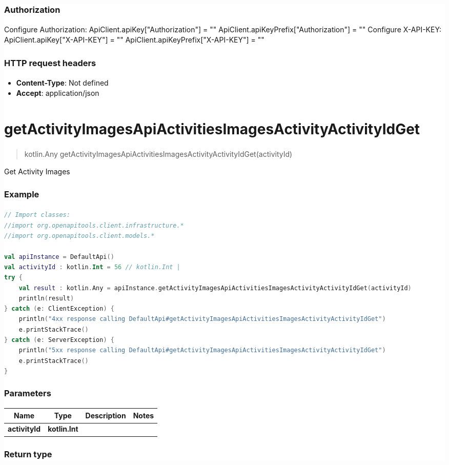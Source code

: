 ### Authorization


Configure Authorization:
    ApiClient.apiKey["Authorization"] = ""
    ApiClient.apiKeyPrefix["Authorization"] = ""
Configure X-API-KEY:
    ApiClient.apiKey["X-API-KEY"] = ""
    ApiClient.apiKeyPrefix["X-API-KEY"] = ""

### HTTP request headers

 - **Content-Type**: Not defined
 - **Accept**: application/json

<a id="getActivityImagesApiActivitiesImagesActivityActivityIdGet"></a>
# **getActivityImagesApiActivitiesImagesActivityActivityIdGet**
> kotlin.Any getActivityImagesApiActivitiesImagesActivityActivityIdGet(activityId)

Get Activity Images

### Example
```kotlin
// Import classes:
//import org.openapitools.client.infrastructure.*
//import org.openapitools.client.models.*

val apiInstance = DefaultApi()
val activityId : kotlin.Int = 56 // kotlin.Int | 
try {
    val result : kotlin.Any = apiInstance.getActivityImagesApiActivitiesImagesActivityActivityIdGet(activityId)
    println(result)
} catch (e: ClientException) {
    println("4xx response calling DefaultApi#getActivityImagesApiActivitiesImagesActivityActivityIdGet")
    e.printStackTrace()
} catch (e: ServerException) {
    println("5xx response calling DefaultApi#getActivityImagesApiActivitiesImagesActivityActivityIdGet")
    e.printStackTrace()
}
```

### Parameters

Name | Type | Description  | Notes
------------- | ------------- | ------------- | -------------
 **activityId** | **kotlin.Int**|  |

### Return type
